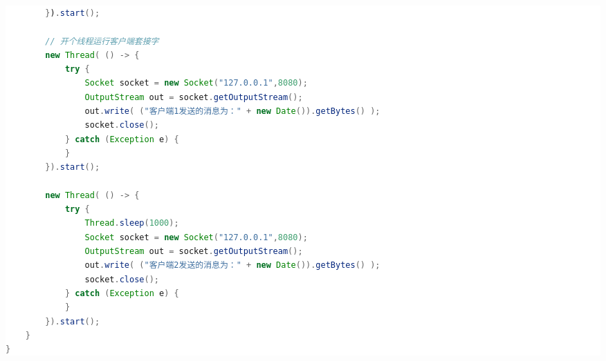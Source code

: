 ```java
		}).start();
		
		// 开个线程运行客户端套接字
		new Thread( () -> {
			try {
				Socket socket = new Socket("127.0.0.1",8080);
				OutputStream out = socket.getOutputStream();
				out.write( ("客户端1发送的消息为：" + new Date()).getBytes() );
				socket.close();
			} catch (Exception e) {
			}
		}).start();
		
		new Thread( () -> {
			try {
				Thread.sleep(1000);
				Socket socket = new Socket("127.0.0.1",8080);
				OutputStream out = socket.getOutputStream();
				out.write( ("客户端2发送的消息为：" + new Date()).getBytes() );
				socket.close();
			} catch (Exception e) {
			}
		}).start();
	}
}
```
